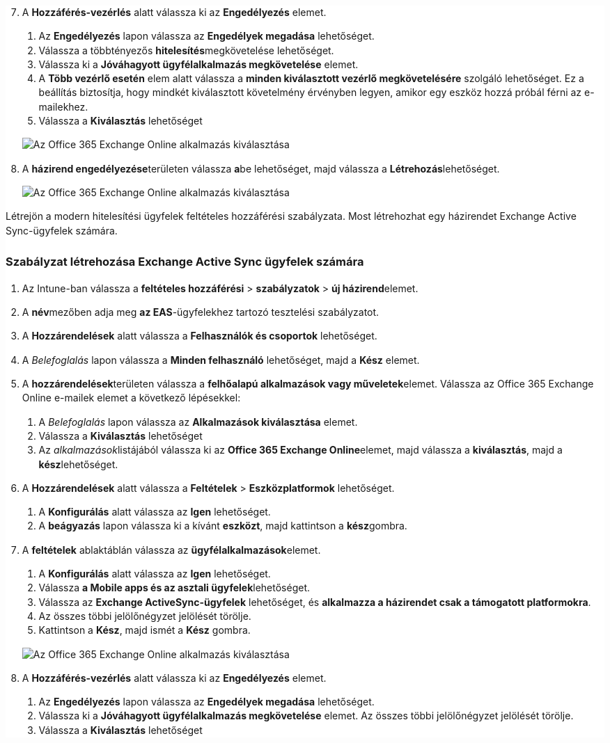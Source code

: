 7. A **Hozzáférés-vezérlés** alatt válassza ki az **Engedélyezés** elemet. 
     
   1. Az **Engedélyezés** lapon válassza az **Engedélyek megadása** lehetőséget.
   2. Válassza a többtényezős **hitelesítés**megkövetelése lehetőséget.
   3. Válassza ki a **Jóváhagyott ügyfélalkalmazás megkövetelése** elemet.
   4. A **Több vezérlő esetén** elem alatt válassza a **minden kiválasztott vezérlő megkövetelésére** szolgáló lehetőséget. Ez a beállítás biztosítja, hogy mindkét kiválasztott követelmény érvényben legyen, amikor egy eszköz hozzá próbál férni az e-mailekhez.
   5. Válassza a **Kiválasztás** lehetőséget
     
   ![Az Office 365 Exchange Online alkalmazás kiválasztása](media/tutorial-protect-email-on-unmanaged-devices/modern-auth-policy-mfa.png)

7. A **házirend engedélyezése**területen válassza **a**be lehetőséget, majd válassza a **Létrehozás**lehetőséget.  
     
    ![Az Office 365 Exchange Online alkalmazás kiválasztása](media/tutorial-protect-email-on-unmanaged-devices/enable-policy.png)  

Létrejön a modern hitelesítési ügyfelek feltételes hozzáférési szabályzata. Most létrehozhat egy házirendet Exchange Active Sync-ügyfelek számára.

### <a name="create-a-policy-for-exchange-active-sync-clients"></a>Szabályzat létrehozása Exchange Active Sync ügyfelek számára  
1. Az Intune-ban válassza a **feltételes hozzáférési** > **szabályzatok** > **új házirend**elemet.  
2. A **név**mezőben adja meg **az EAS**-ügyfelekhez tartozó tesztelési szabályzatot.  
3. A **Hozzárendelések** alatt válassza a **Felhasználók és csoportok** lehetőséget.  
4. A *Belefoglalás* lapon válassza a **Minden felhasználó** lehetőséget, majd a **Kész** elemet.  

5. A **hozzárendelések**területen válassza a **felhőalapú alkalmazások vagy műveletek**elemet. Válassza az Office 365 Exchange Online e-mailek elemet a következő lépésekkel:  
   1. A *Belefoglalás* lapon válassza az **Alkalmazások kiválasztása** elemet.  
   2. Válassza a **Kiválasztás** lehetőséget  
   3. Az *alkalmazások*listájából válassza ki az **Office 365 Exchange Online**elemet, majd válassza a **kiválasztás**, majd a **kész**lehetőséget.  
  
6. A **Hozzárendelések** alatt válassza a **Feltételek** > **Eszközplatformok** lehetőséget.  
   1. A **Konfigurálás** alatt válassza az **Igen** lehetőséget.  
   2. A **beágyazás** lapon válassza ki a kívánt **eszközt**, majd kattintson a **kész**gombra.  

7. A **feltételek** ablaktáblán válassza az **ügyfélalkalmazások**elemet.  
   1. A **Konfigurálás** alatt válassza az **Igen** lehetőséget.  
   2. Válassza **a Mobile apps és az asztali ügyfelek**lehetőséget.  
   3. Válassza az **Exchange ActiveSync-ügyfelek** lehetőséget, és **alkalmazza a házirendet csak a támogatott platformokra**.  
   4. Az összes többi jelölőnégyzet jelölését törölje.  
   5. Kattintson a **Kész**, majd ismét a **Kész** gombra.  
    
   ![Az Office 365 Exchange Online alkalmazás kiválasztása](media/tutorial-protect-email-on-unmanaged-devices/eas-client-apps.png)  

7. A **Hozzáférés-vezérlés** alatt válassza ki az **Engedélyezés** elemet.  
   1. Az **Engedélyezés** lapon válassza az **Engedélyek megadása** lehetőséget.  
   2. Válassza ki a **Jóváhagyott ügyfélalkalmazás megkövetelése** elemet. Az összes többi jelölőnégyzet jelölését törölje.  
   3. Válassza a **Kiválasztás** lehetőséget  
     